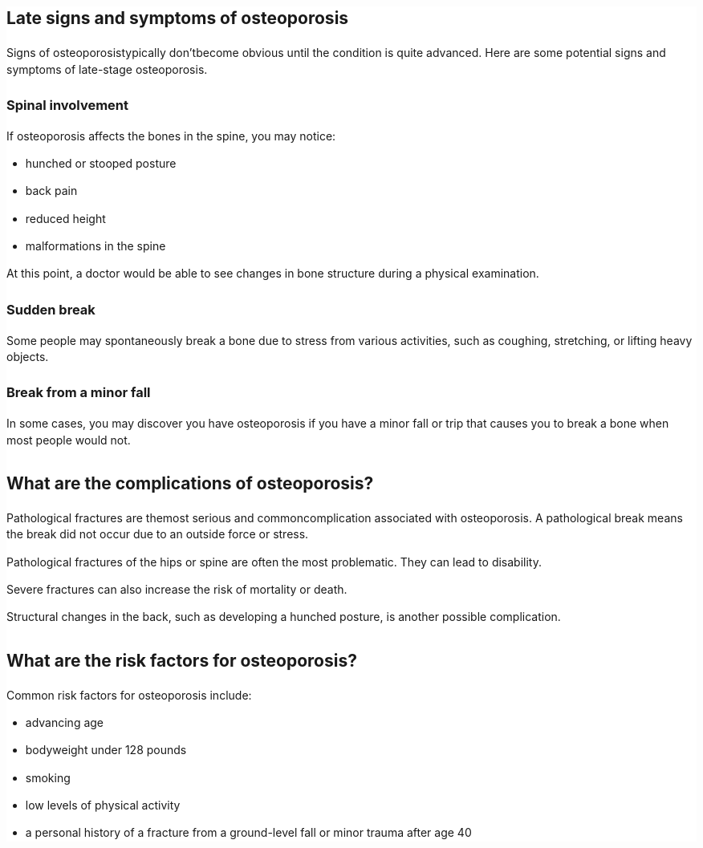 ## Late signs and symptoms of osteoporosis

Signs of osteoporosistypically don’tbecome obvious until the condition is quite advanced. Here are some potential signs and symptoms of late-stage osteoporosis.

### Spinal involvement

If osteoporosis affects the bones in the spine, you may notice:

* hunched or stooped posture

* back pain

* reduced height

* malformations in the spine

At this point, a doctor would be able to see changes in bone structure during a physical examination.

### Sudden break

Some people may spontaneously break a bone due to stress from various activities, such as coughing, stretching, or lifting heavy objects.

### Break from a minor fall

In some cases, you may discover you have osteoporosis if you have a minor fall or trip that causes you to break a bone when most people would not.

## What are the complications of osteoporosis?

Pathological fractures are themost serious and commoncomplication associated with osteoporosis. A pathological break means the break did not occur due to an outside force or stress.

Pathological fractures of the hips or spine are often the most problematic. They can lead to disability.

Severe fractures can also increase the risk of mortality or death.

Structural changes in the back, such as developing a hunched posture, is another possible complication.

## What are the risk factors for osteoporosis?

Common risk factors for osteoporosis include:

* advancing age

* bodyweight under 128 pounds

* smoking

* low levels of physical activity

* a personal history of a fracture from a ground-level fall or minor trauma after age 40
